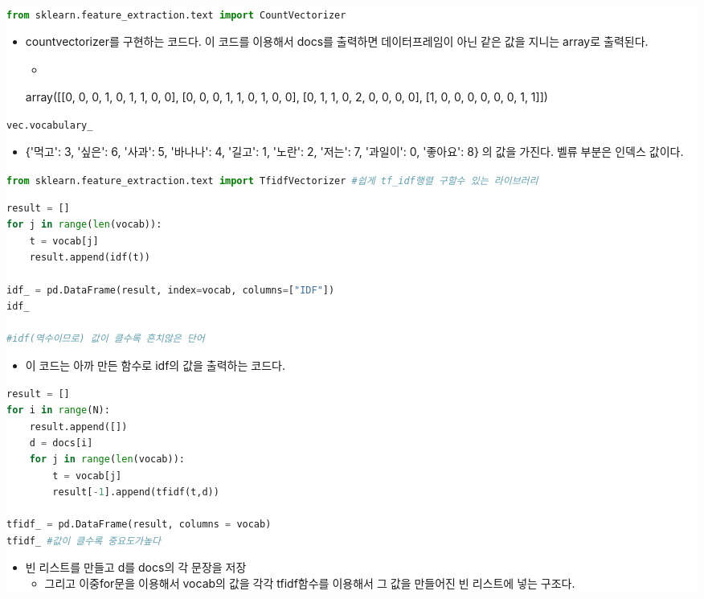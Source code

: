 ```python
from sklearn.feature_extraction.text import CountVectorizer
```
- countvectorizer를 구현하는 코드다. 이 코드를 이용해서 docs를 출력하면 데이터프레임이 아닌 같은 값을 지니는 array로 출력된다.
    - ```python
    array([[0, 0, 0, 1, 0, 1, 1, 0, 0],
       [0, 0, 0, 1, 1, 0, 1, 0, 0],
       [0, 1, 1, 0, 2, 0, 0, 0, 0],
       [1, 0, 0, 0, 0, 0, 0, 1, 1]])
    ```
```python
vec.vocabulary_ 
```
- {'먹고': 3,
 '싶은': 6,
 '사과': 5,
 '바나나': 4,
 '길고': 1,
 '노란': 2,
 '저는': 7,
 '과일이': 0,
 '좋아요': 8} 의 값을 가진다. 벨류 부분은 인덱스 값이다.

```python
from sklearn.feature_extraction.text import TfidfVectorizer #쉽게 tf_idf행렬 구할수 있는 라이브러리
```
```python
result = []
for j in range(len(vocab)):
    t = vocab[j]
    result.append(idf(t))

idf_ = pd.DataFrame(result, index=vocab, columns=["IDF"])
idf_

#idf(역수이므로) 값이 클수록 흔치않은 단어
```
- 이 코드는 아까 만든 함수로 idf의 값을 출력하는 코드다.

```python
result = []
for i in range(N):
    result.append([])
    d = docs[i]
    for j in range(len(vocab)):
        t = vocab[j]
        result[-1].append(tfidf(t,d))

tfidf_ = pd.DataFrame(result, columns = vocab)
tfidf_ #값이 클수록 중요도가높다
```
- 빈 리스트를 만들고 d를 docs의 각 문장을 저장
    - 그리고 이중for문을 이용해서 vocab의 값을 각각 tfidf함수를 이용해서 그 값을 만들어진 빈 리스트에 넣는 구조다.
